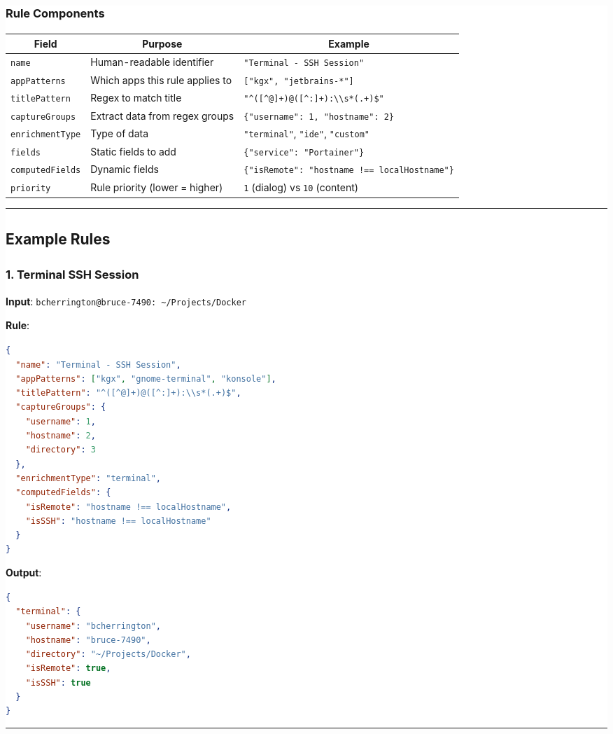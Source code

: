 ### Rule Components

| Field | Purpose | Example |
|-------|---------|---------|
| `name` | Human-readable identifier | `"Terminal - SSH Session"` |
| `appPatterns` | Which apps this rule applies to | `["kgx", "jetbrains-*"]` |
| `titlePattern` | Regex to match title | `"^([^@]+)@([^:]+):\\s*(.+)$"` |
| `captureGroups` | Extract data from regex groups | `{"username": 1, "hostname": 2}` |
| `enrichmentType` | Type of data | `"terminal"`, `"ide"`, `"custom"` |
| `fields` | Static fields to add | `{"service": "Portainer"}` |
| `computedFields` | Dynamic fields | `{"isRemote": "hostname !== localHostname"}` |
| `priority` | Rule priority (lower = higher) | `1` (dialog) vs `10` (content) |

---

## Example Rules

### 1. Terminal SSH Session

**Input**: `bcherrington@bruce-7490: ~/Projects/Docker`

**Rule**:
```json
{
  "name": "Terminal - SSH Session",
  "appPatterns": ["kgx", "gnome-terminal", "konsole"],
  "titlePattern": "^([^@]+)@([^:]+):\\s*(.+)$",
  "captureGroups": {
    "username": 1,
    "hostname": 2,
    "directory": 3
  },
  "enrichmentType": "terminal",
  "computedFields": {
    "isRemote": "hostname !== localHostname",
    "isSSH": "hostname !== localHostname"
  }
}
```

**Output**:
```json
{
  "terminal": {
    "username": "bcherrington",
    "hostname": "bruce-7490",
    "directory": "~/Projects/Docker",
    "isRemote": true,
    "isSSH": true
  }
}
```

---